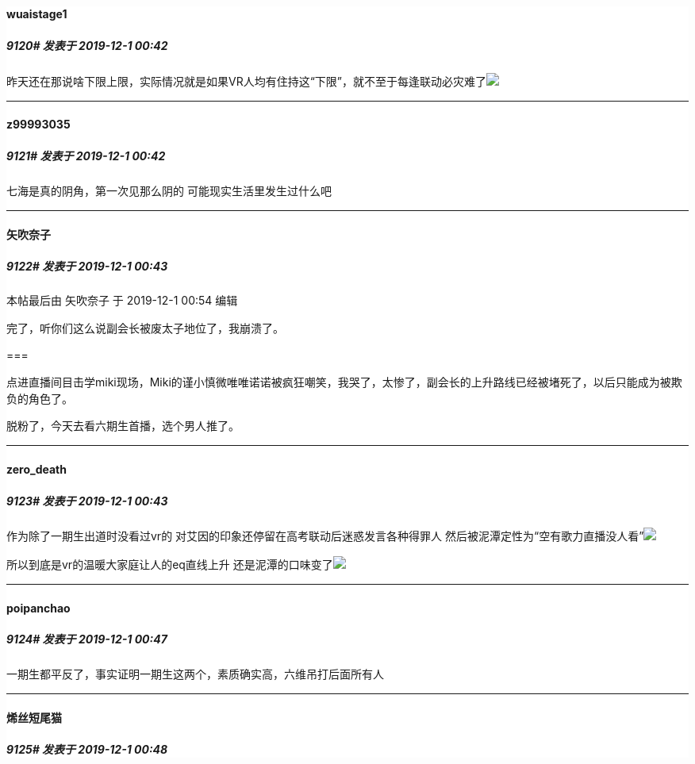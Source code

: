 ####  wuaistage1  
##### 9120#       发表于 2019-12-1 00:42


昨天还在那说啥下限上限，实际情况就是如果VR人均有住持这“下限”，就不至于每逢联动必灾难了<img src="https://static.saraba1st.com/image/smiley/face2017/068.png" referrerpolicy="no-referrer">


*****

####  z99993035  
##### 9121#       发表于 2019-12-1 00:42


七海是真的阴角，第一次见那么阴的
可能现实生活里发生过什么吧


*****

####  矢吹奈子  
##### 9122#       发表于 2019-12-1 00:43


 本帖最后由 矢吹奈子 于 2019-12-1 00:54 编辑 

完了，听你们这么说副会长被废太子地位了，我崩溃了。

===


点进直播间目击学miki现场，Miki的谨小慎微唯唯诺诺被疯狂嘲笑，我哭了，太惨了，副会长的上升路线已经被堵死了，以后只能成为被欺负的角色了。


脱粉了，今天去看六期生首播，选个男人推了。


*****

####  zero_death  
##### 9123#       发表于 2019-12-1 00:43


作为除了一期生出道时没看过vr的 对艾因的印象还停留在高考联动后迷惑发言各种得罪人 然后被泥潭定性为“空有歌力直播没人看”<img src="https://static.saraba1st.com/image/smiley/face2017/067.png" referrerpolicy="no-referrer">

所以到底是vr的温暖大家庭让人的eq直线上升 还是泥潭的口味变了<img src="https://static.saraba1st.com/image/smiley/face2017/067.png" referrerpolicy="no-referrer">


*****

####  poipanchao  
##### 9124#       发表于 2019-12-1 00:47


一期生都平反了，事实证明一期生这两个，素质确实高，六维吊打后面所有人


*****

####  烯丝短尾猫  
##### 9125#       发表于 2019-12-1 00:48
